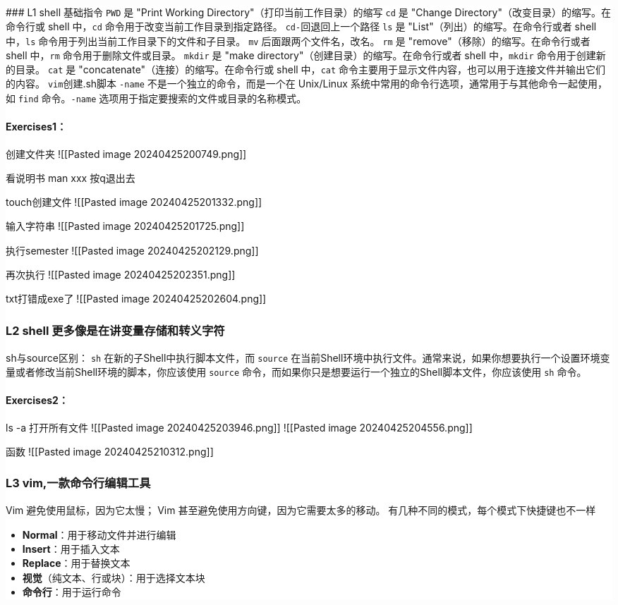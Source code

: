 []()### L1 shell 基础指令
`PWD` 是 "Print Working Directory"（打印当前工作目录）的缩写
`cd` 是 "Change Directory"（改变目录）的缩写。在命令行或 shell 中，`cd` 命令用于改变当前工作目录到指定路径。
`cd-`回退回上一个路径
`ls` 是 "List"（列出）的缩写。在命令行或者 shell 中，`ls` 命令用于列出当前工作目录下的文件和子目录。
`mv` 后面跟两个文件名，改名。
`rm` 是 "remove"（移除）的缩写。在命令行或者 shell 中，`rm` 命令用于删除文件或目录。
 `mkdir` 是 "make directory"（创建目录）的缩写。在命令行或者 shell 中，`mkdir` 命令用于创建新的目录。
`cat` 是 "concatenate"（连接）的缩写。在命令行或 shell 中，`cat` 命令主要用于显示文件内容，也可以用于连接文件并输出它们的内容。
`vim`创建.sh脚本
`-name` 不是一个独立的命令，而是一个在 Unix/Linux 系统中常用的命令行选项，通常用于与其他命令一起使用，如 `find` 命令。`-name` 选项用于指定要搜索的文件或目录的名称模式。
#### Exercises1：
创建文件夹
![[Pasted image 20240425200749.png]]

看说明书 man xxx
按q退出去

touch创建文件
![[Pasted image 20240425201332.png]]

输入字符串
![[Pasted image 20240425201725.png]]

执行semester
![[Pasted image 20240425202129.png]]

再次执行
![[Pasted image 20240425202351.png]]

txt打错成exe了
![[Pasted image 20240425202604.png]]


### L2 shell 更多像是在讲变量存储和转义字符

sh与source区别： `sh` 在新的子Shell中执行脚本文件，而 `source` 在当前Shell环境中执行文件。通常来说，如果你想要执行一个设置环境变量或者修改当前Shell环境的脚本，你应该使用 `source` 命令，而如果你只是想要运行一个独立的Shell脚本文件，你应该使用 `sh` 命令。
#### Exercises2：
ls -a 打开所有文件
![[Pasted image 20240425203946.png]]
![[Pasted image 20240425204556.png]]

函数
![[Pasted image 20240425210312.png]]



### L3 vim,一款命令行编辑工具
Vim 避免使用鼠标，因为它太慢； Vim 甚至避免使用方向键，因为它需要太多的移动。
有几种不同的模式，每个模式下快捷键也不一样
- **Normal**：用于移动文件并进行编辑
- **Insert**：用于插入文本
- **Replace**：用于替换文本
- **视觉**（纯文本、行或块）：用于选择文本块
- **命令行**：用于运行命令
